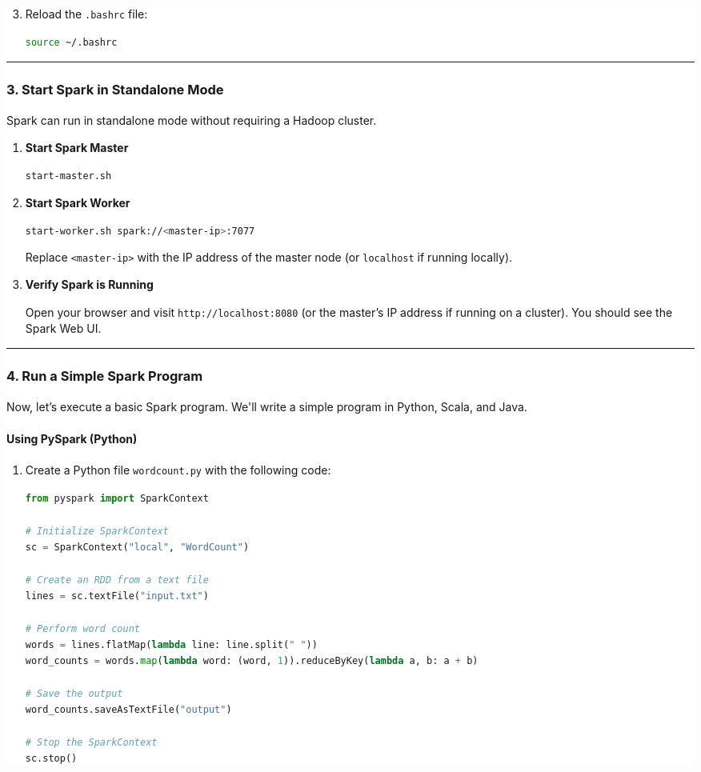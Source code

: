 3. Reload the `.bashrc` file:
   ```bash
   source ~/.bashrc
   ```

---

### **3. Start Spark in Standalone Mode**

Spark can run in standalone mode without requiring a Hadoop cluster.

1. **Start Spark Master**
   ```bash
   start-master.sh
   ```

2. **Start Spark Worker**
   ```bash
   start-worker.sh spark://<master-ip>:7077
   ```

   Replace `<master-ip>` with the IP address of the master node (or `localhost` if running locally).

3. **Verify Spark is Running**

   Open your browser and visit `http://localhost:8080` (or the master’s IP address if running on a cluster). You should see the Spark Web UI.

---

### **4. Run a Simple Spark Program**

Now, let’s execute a basic Spark program. We'll write a simple program in Python, Scala, and Java.

#### **Using PySpark (Python)**
1. Create a Python file `wordcount.py` with the following code:
   ```python
   from pyspark import SparkContext

   # Initialize SparkContext
   sc = SparkContext("local", "WordCount")

   # Create an RDD from a text file
   lines = sc.textFile("input.txt")

   # Perform word count
   words = lines.flatMap(lambda line: line.split(" "))
   word_counts = words.map(lambda word: (word, 1)).reduceByKey(lambda a, b: a + b)

   # Save the output
   word_counts.saveAsTextFile("output")

   # Stop the SparkContext
   sc.stop()
   ```
